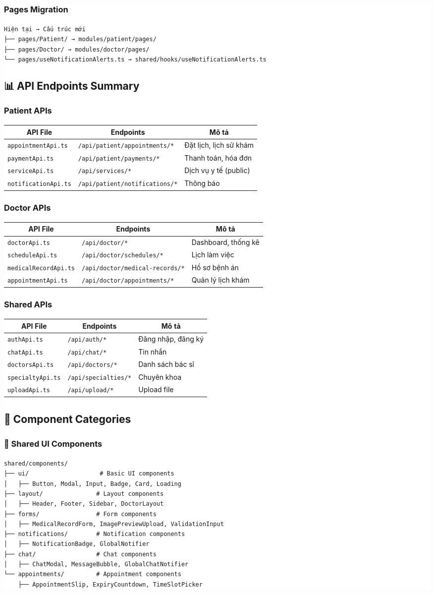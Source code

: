 ### **Pages Migration**
```
Hiện tại → Cấu trúc mới
├── pages/Patient/ → modules/patient/pages/
├── pages/Doctor/ → modules/doctor/pages/
└── pages/useNotificationAlerts.ts → shared/hooks/useNotificationAlerts.ts
```

## 📊 **API Endpoints Summary**

### **Patient APIs**
| API File | Endpoints | Mô tả |
|----------|-----------|-------|
| `appointmentApi.ts` | `/api/patient/appointments/*` | Đặt lịch, lịch sử khám |
| `paymentApi.ts` | `/api/patient/payments/*` | Thanh toán, hóa đơn |
| `serviceApi.ts` | `/api/services/*` | Dịch vụ y tế (public) |
| `notificationApi.ts` | `/api/patient/notifications/*` | Thông báo |

### **Doctor APIs**
| API File | Endpoints | Mô tả |
|----------|-----------|-------|
| `doctorApi.ts` | `/api/doctor/*` | Dashboard, thống kê |
| `scheduleApi.ts` | `/api/doctor/schedules/*` | Lịch làm việc |
| `medicalRecordApi.ts` | `/api/doctor/medical-records/*` | Hồ sơ bệnh án |
| `appointmentApi.ts` | `/api/doctor/appointments/*` | Quản lý lịch khám |

### **Shared APIs**
| API File | Endpoints | Mô tả |
|----------|-----------|-------|
| `authApi.ts` | `/api/auth/*` | Đăng nhập, đăng ký |
| `chatApi.ts` | `/api/chat/*` | Tin nhắn |
| `doctorsApi.ts` | `/api/doctors/*` | Danh sách bác sĩ |
| `specialtyApi.ts` | `/api/specialties/*` | Chuyên khoa |
| `uploadApi.ts` | `/api/upload/*` | Upload file |

## 🎨 **Component Categories**

### **📁 Shared UI Components**
```
shared/components/
├── ui/                    # Basic UI components
│   ├── Button, Modal, Input, Badge, Card, Loading
├── layout/               # Layout components  
│   ├── Header, Footer, Sidebar, DoctorLayout
├── forms/                # Form components
│   ├── MedicalRecordForm, ImagePreviewUpload, ValidationInput
├── notifications/        # Notification components
│   ├── NotificationBadge, GlobalNotifier
├── chat/                 # Chat components
│   ├── ChatModal, MessageBubble, GlobalChatNotifier
└── appointments/         # Appointment components
    ├── AppointmentSlip, ExpiryCountdown, TimeSlotPicker
```